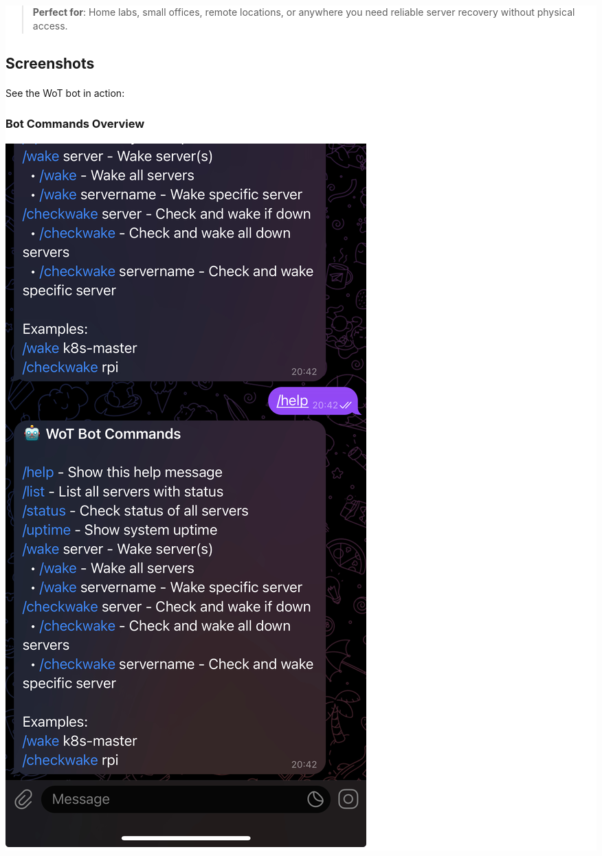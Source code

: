 > **Perfect for**: Home labs, small offices, remote locations, or anywhere you need reliable server recovery without physical access.

## Screenshots

See the WoT bot in action:

### Bot Commands Overview
![Available Commands](docs/images/telegram-bot/telegram-bot-help-command.jpg)
